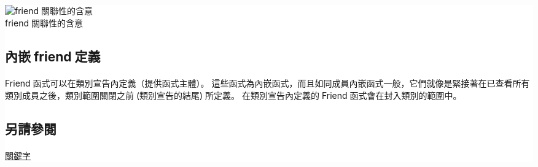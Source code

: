 ![friend 關聯性的含意](../cpp/media/vc38v41.gif "friend 關聯性的含意") <br/>
friend 關聯性的含意

## <a name="inline-friend-definitions"></a>內嵌 friend 定義

Friend 函式可以在類別宣告內定義（提供函式主體）。 這些函式為內嵌函式，而且如同成員內嵌函式一般，它們就像是緊接著在已查看所有類別成員之後，類別範圍關閉之前 (類別宣告的結尾) 所定義。 在類別宣告內定義的 Friend 函式會在封入類別的範圍中。

## <a name="see-also"></a>另請參閱

[關鍵字](../cpp/keywords-cpp.md)

